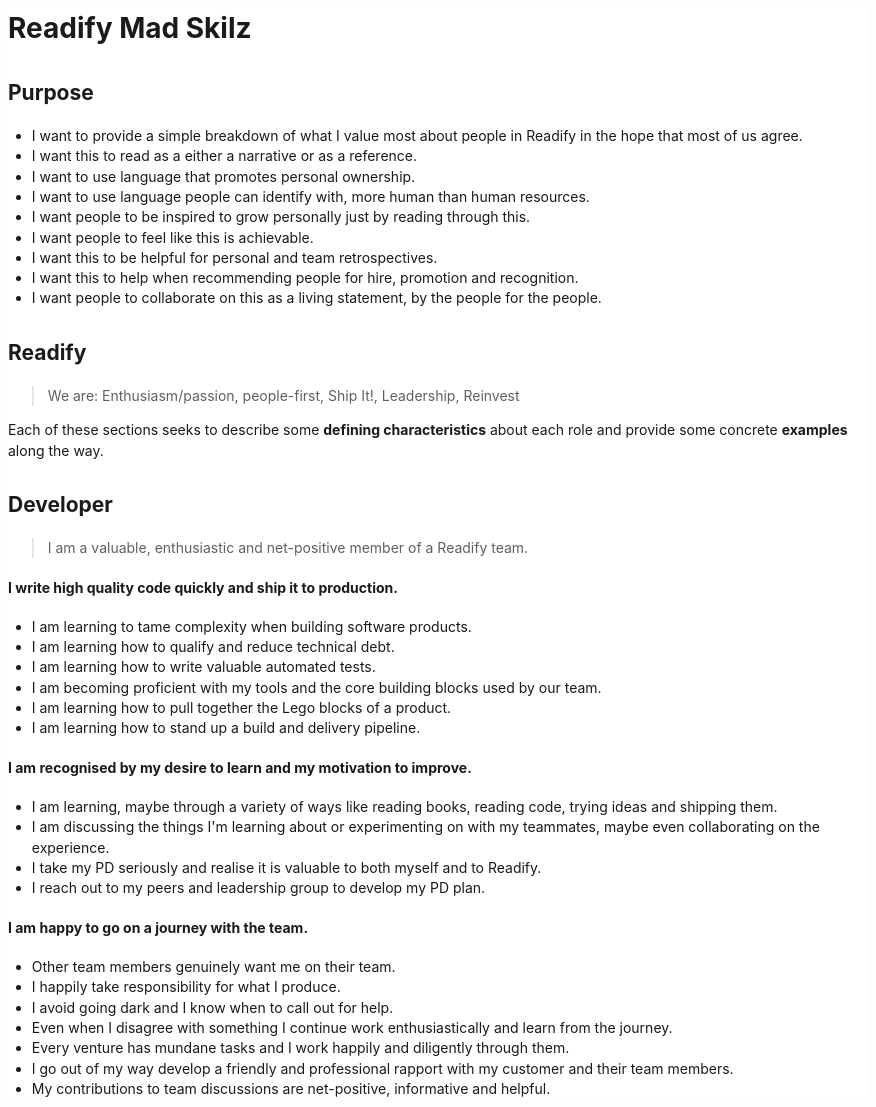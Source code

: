 # Readify Mad Skilz

## Purpose
- I want to provide a simple breakdown of what I value most about people in Readify in the hope that most of us agree.
- I want this to read as a either a narrative or as a reference.
- I want to use language that promotes personal ownership.
- I want to use language people can identify with, more human than human resources.
- I want people to be inspired to grow personally just by reading through this.
- I want people to feel like this is achievable.
- I want this to be helpful for personal and team retrospectives.
- I want this to help when recommending people for hire, promotion and recognition.
- I want people to collaborate on this as a living statement, by the people for the people.

## Readify

> We are: Enthusiasm/passion, people-first, Ship It!, Leadership, Reinvest

Each of these sections seeks to describe some **defining characteristics** about each role and provide some concrete **examples** along the way.

## Developer
> I am a valuable, enthusiastic and net-positive member of a Readify team.

#### I write high quality code quickly and ship it to production.
- I am learning to tame complexity when building software products.
- I am learning how to qualify and reduce technical debt.
- I am learning how to write valuable automated tests.
- I am becoming proficient with my tools and the core building blocks used by our team.
- I am learning how to pull together the Lego blocks of a product.
- I am learning how to stand up a build and delivery pipeline.

#### I am recognised by my desire to learn and my motivation to improve.
- I am learning, maybe through a variety of ways like reading books, reading code, trying ideas and shipping them.
- I am discussing the things I'm learning about or experimenting on with my teammates, maybe even collaborating on the experience.
- I take my PD seriously and realise it is valuable to both myself and to Readify.
- I reach out to my peers and leadership group to develop my PD plan.

#### I am happy to go on a journey with the team.
- Other team members genuinely want me on their team.
- I happily take responsibility for what I produce.
- I avoid going dark and I know when to call out for help.
- Even when I disagree with something I continue work enthusiastically and learn from the journey.
- Every venture has mundane tasks and I work happily and diligently through them.
- I go out of my way develop a friendly and professional rapport with my customer and their team members.
- My contributions to team discussions are net-positive, informative and helpful.
